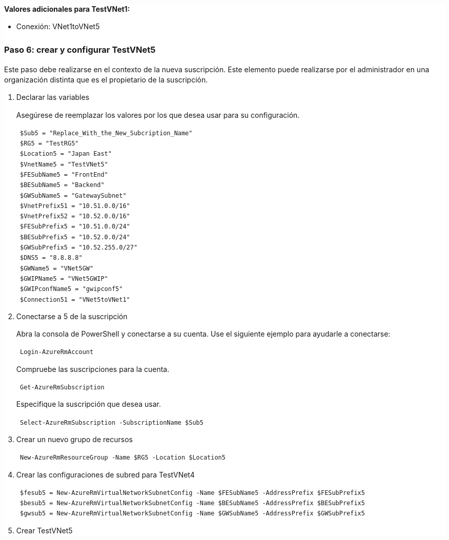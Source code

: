 **Valores adicionales para TestVNet1:**

- Conexión: VNet1toVNet5


### <a name="step-6---create-and-configure-testvnet5"></a>Paso 6: crear y configurar TestVNet5

Este paso debe realizarse en el contexto de la nueva suscripción. Este elemento puede realizarse por el administrador en una organización distinta que es el propietario de la suscripción.

1. Declarar las variables

    Asegúrese de reemplazar los valores por los que desea usar para su configuración.

        $Sub5 = "Replace_With_the_New_Subcription_Name"
        $RG5 = "TestRG5"
        $Location5 = "Japan East"
        $VnetName5 = "TestVNet5"
        $FESubName5 = "FrontEnd"
        $BESubName5 = "Backend"
        $GWSubName5 = "GatewaySubnet"
        $VnetPrefix51 = "10.51.0.0/16"
        $VnetPrefix52 = "10.52.0.0/16"
        $FESubPrefix5 = "10.51.0.0/24"
        $BESubPrefix5 = "10.52.0.0/24"
        $GWSubPrefix5 = "10.52.255.0/27"
        $DNS5 = "8.8.8.8"
        $GWName5 = "VNet5GW"
        $GWIPName5 = "VNet5GWIP"
        $GWIPconfName5 = "gwipconf5"
        $Connection51 = "VNet5toVNet1"

2. Conectarse a 5 de la suscripción

    Abra la consola de PowerShell y conectarse a su cuenta. Use el siguiente ejemplo para ayudarle a conectarse:

        Login-AzureRmAccount

    Compruebe las suscripciones para la cuenta.

        Get-AzureRmSubscription 

    Especifique la suscripción que desea usar.

        Select-AzureRmSubscription -SubscriptionName $Sub5

3. Crear un nuevo grupo de recursos

        New-AzureRmResourceGroup -Name $RG5 -Location $Location5

4. Crear las configuraciones de subred para TestVNet4
    
        $fesub5 = New-AzureRmVirtualNetworkSubnetConfig -Name $FESubName5 -AddressPrefix $FESubPrefix5
        $besub5 = New-AzureRmVirtualNetworkSubnetConfig -Name $BESubName5 -AddressPrefix $BESubPrefix5
        $gwsub5 = New-AzureRmVirtualNetworkSubnetConfig -Name $GWSubName5 -AddressPrefix $GWSubPrefix5

5. Crear TestVNet5
